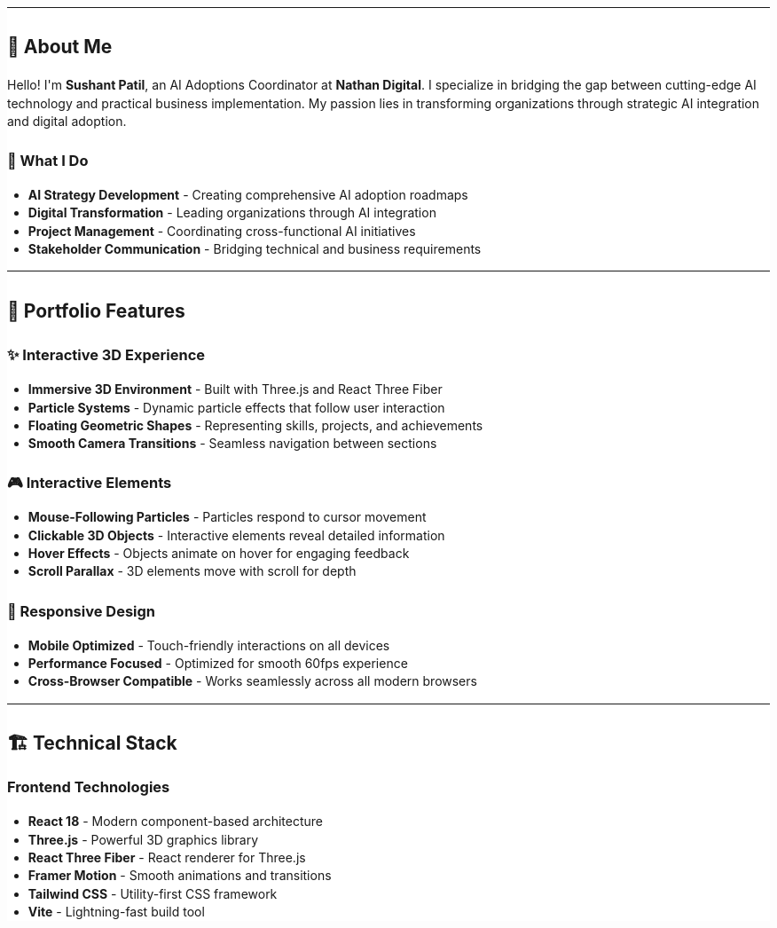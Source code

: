 </div>

---

## 🎯 About Me

Hello! I'm **Sushant Patil**, an AI Adoptions Coordinator at **Nathan Digital**. I specialize in bridging the gap between cutting-edge AI technology and practical business implementation. My passion lies in transforming organizations through strategic AI integration and digital adoption.

### 🎨 What I Do
- **AI Strategy Development** - Creating comprehensive AI adoption roadmaps
- **Digital Transformation** - Leading organizations through AI integration
- **Project Management** - Coordinating cross-functional AI initiatives
- **Stakeholder Communication** - Bridging technical and business requirements

---

## 🌟 Portfolio Features

### ✨ Interactive 3D Experience
- **Immersive 3D Environment** - Built with Three.js and React Three Fiber
- **Particle Systems** - Dynamic particle effects that follow user interaction
- **Floating Geometric Shapes** - Representing skills, projects, and achievements
- **Smooth Camera Transitions** - Seamless navigation between sections

### 🎮 Interactive Elements
- **Mouse-Following Particles** - Particles respond to cursor movement
- **Clickable 3D Objects** - Interactive elements reveal detailed information
- **Hover Effects** - Objects animate on hover for engaging feedback
- **Scroll Parallax** - 3D elements move with scroll for depth

### 📱 Responsive Design
- **Mobile Optimized** - Touch-friendly interactions on all devices
- **Performance Focused** - Optimized for smooth 60fps experience
- **Cross-Browser Compatible** - Works seamlessly across all modern browsers

---

## 🏗️ Technical Stack

### Frontend Technologies
- **React 18** - Modern component-based architecture
- **Three.js** - Powerful 3D graphics library
- **React Three Fiber** - React renderer for Three.js
- **Framer Motion** - Smooth animations and transitions
- **Tailwind CSS** - Utility-first CSS framework
- **Vite** - Lightning-fast build tool
